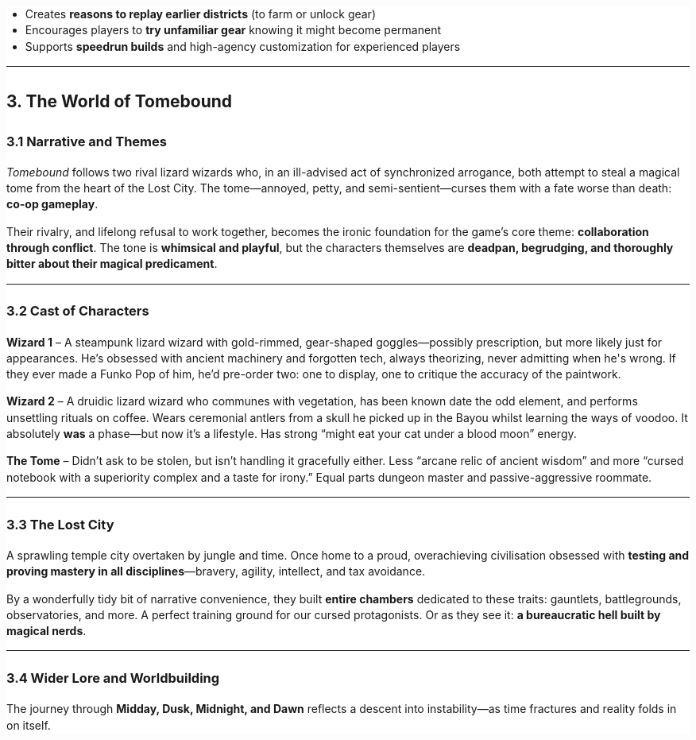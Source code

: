 * Creates **reasons to replay earlier districts** (to farm or unlock gear)
* Encourages players to **try unfamiliar gear** knowing it might become permanent
* Supports **speedrun builds** and high-agency customization for experienced players
---

## **3. The World of Tomebound**

### **3.1 Narrative and Themes**

*Tomebound* follows two rival lizard wizards who, in an ill-advised act of synchronized arrogance, both attempt to steal a magical tome from the heart of the Lost City. The tome—annoyed, petty, and semi-sentient—curses them with a fate worse than death: **co-op gameplay**.

Their rivalry, and lifelong refusal to work together, becomes the ironic foundation for the game’s core theme: **collaboration through conflict**. The tone is **whimsical and playful**, but the characters themselves are **deadpan, begrudging, and thoroughly bitter about their magical predicament**.

---

### **3.2 Cast of Characters**

**Wizard 1** – A steampunk lizard wizard with gold-rimmed, gear-shaped goggles—possibly prescription, but more likely just for appearances. He’s obsessed with ancient machinery and forgotten tech, always theorizing, never admitting when he's wrong. If they ever made a Funko Pop of him, he’d pre-order two: one to display, one to critique the accuracy of the paintwork.

**Wizard 2** – A druidic lizard wizard who communes with vegetation, has been known date the odd element, and performs unsettling rituals on coffee. Wears ceremonial antlers from a skull he picked up in the Bayou whilst learning the ways of voodoo. It absolutely **was** a phase—but now it’s a lifestyle. Has strong “might eat your cat under a blood moon” energy.

**The Tome** – Didn’t ask to be stolen, but isn’t handling it gracefully either. Less “arcane relic of ancient wisdom” and more “cursed notebook with a superiority complex and a taste for irony.” Equal parts dungeon master and passive-aggressive roommate.

---

### **3.3 The Lost City**

A sprawling temple city overtaken by jungle and time. Once home to a proud, overachieving civilisation obsessed with **testing and proving mastery in all disciplines**—bravery, agility, intellect, and tax avoidance.

By a wonderfully tidy bit of narrative convenience, they built **entire chambers** dedicated to these traits: gauntlets, battlegrounds, observatories, and more. A perfect training ground for our cursed protagonists. Or as they see it: **a bureaucratic hell built by magical nerds**.

---

### **3.4 Wider Lore and Worldbuilding**

The journey through **Midday, Dusk, Midnight, and Dawn** reflects a descent into instability—as time fractures and reality folds in on itself.

